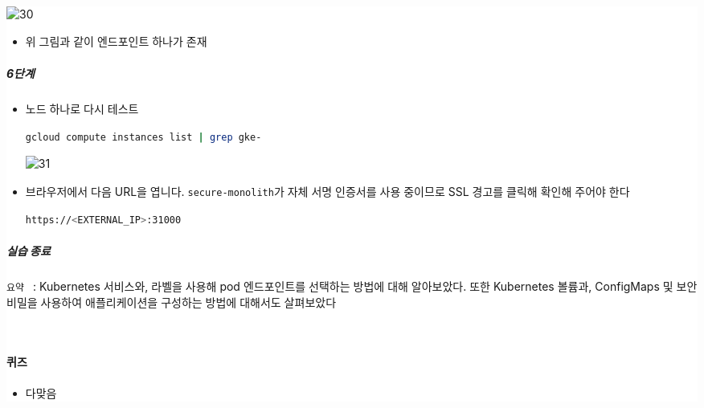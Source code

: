 ![30](/img/in-post/gcp/week1_2/qwiklap30.png)


- 위 그림과 같이 엔드포인트 하나가 존재

##### 6단계

- 노드 하나로 다시 테스트

  ```bash
  gcloud compute instances list | grep gke-
  ```

  ![31](/img/in-post/gcp/week1_2/qwiklap31.png)


- 브라우저에서 다음 URL을 엽니다. `secure-monolith`가 자체 서명 인증서를 사용 중이므로 SSL 경고를 클릭해 확인해 주어야 한다

  ```bash
  https://<EXTERNAL_IP>:31000
  ```

##### 실습 종료

`요약 ` :  Kubernetes 서비스와, 라벨을 사용해 pod 엔드포인트를 선택하는 방법에 대해 알아보았다. 또한 Kubernetes 볼륨과, ConfigMaps 및 보안 비밀을 사용하여 애플리케이션을 구성하는 방법에 대해서도 살펴보았다

<br>

#### 퀴즈

- 다맞음